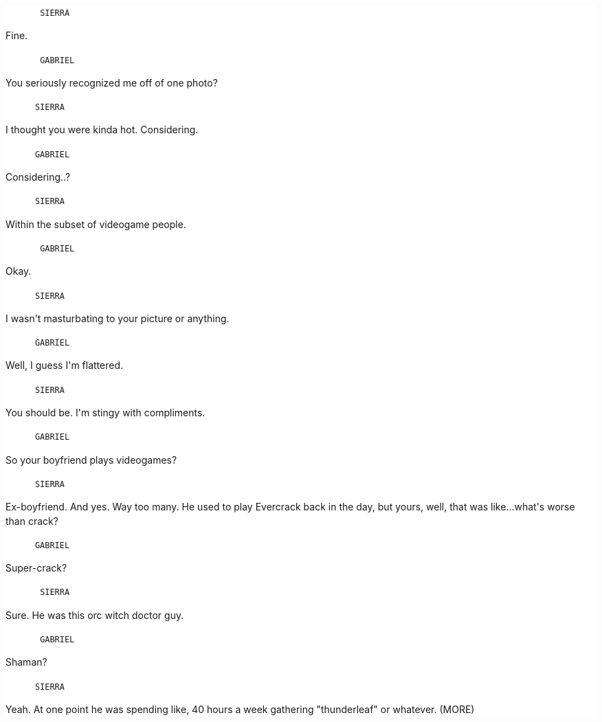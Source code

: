            SIERRA
Fine.

           GABRIEL
You seriously recognized me off of
one photo?

          SIERRA
I thought you were kinda hot.
Considering.

          GABRIEL
Considering..?

          SIERRA
Within the subset of videogame
people.

           GABRIEL
Okay.

          SIERRA
I wasn't masturbating to your
picture or anything.

          GABRIEL
Well, I guess I'm flattered.

          SIERRA
You should be. I'm stingy with
compliments.

          GABRIEL
So your boyfriend plays videogames?

          SIERRA
Ex-boyfriend. And yes. Way too
many. He used to play Evercrack
back in the day, but yours, well,
that was like...what's worse than
crack?

          GABRIEL
Super-crack?

           SIERRA
Sure.   He was this orc witch doctor
guy.

           GABRIEL
Shaman?

          SIERRA
Yeah. At one point he was spending
like, 40 hours a week gathering
"thunderleaf" or whatever.
          (MORE)
